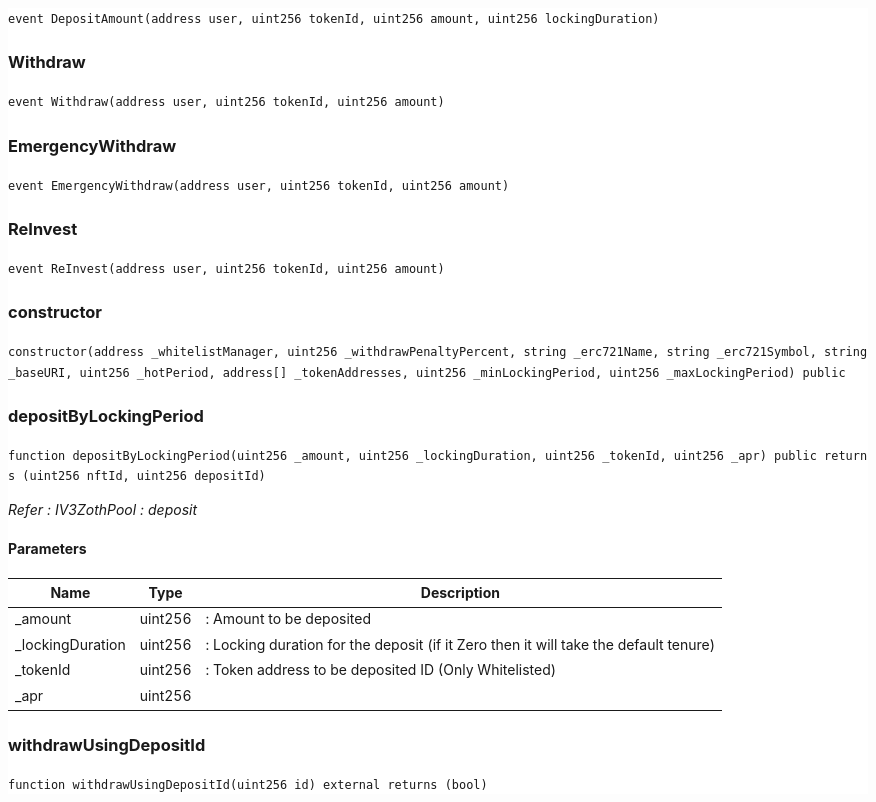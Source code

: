 ```solidity
event DepositAmount(address user, uint256 tokenId, uint256 amount, uint256 lockingDuration)
```

### Withdraw

```solidity
event Withdraw(address user, uint256 tokenId, uint256 amount)
```

### EmergencyWithdraw

```solidity
event EmergencyWithdraw(address user, uint256 tokenId, uint256 amount)
```

### ReInvest

```solidity
event ReInvest(address user, uint256 tokenId, uint256 amount)
```

### constructor

```solidity
constructor(address _whitelistManager, uint256 _withdrawPenaltyPercent, string _erc721Name, string _erc721Symbol, string _baseURI, uint256 _hotPeriod, address[] _tokenAddresses, uint256 _minLockingPeriod, uint256 _maxLockingPeriod) public
```

### depositByLockingPeriod

```solidity
function depositByLockingPeriod(uint256 _amount, uint256 _lockingDuration, uint256 _tokenId, uint256 _apr) public returns (uint256 nftId, uint256 depositId)
```

_Refer : IV3ZothPool : deposit_

#### Parameters

| Name | Type | Description |
| ---- | ---- | ----------- |
| _amount | uint256 | : Amount to be deposited |
| _lockingDuration | uint256 | : Locking duration for the deposit (if it Zero then it will take the default tenure) |
| _tokenId | uint256 | : Token address to be deposited ID (Only Whitelisted) |
| _apr | uint256 |  |

### withdrawUsingDepositId

```solidity
function withdrawUsingDepositId(uint256 id) external returns (bool)
```
